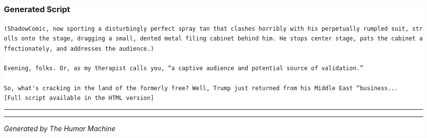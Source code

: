 ### Generated Script
```
(ShadowComic, now sporting a disturbingly perfect spray tan that clashes horribly with his perpetually rumpled suit, strolls onto the stage, dragging a small, dented metal filing cabinet behind him. He stops center stage, pats the cabinet affectionately, and addresses the audience.)

Evening, folks. Or, as my therapist calls you, “a captive audience and potential source of validation.”

So, what's cracking in the land of the formerly free? Well, Trump just returned from his Middle East “business...
[Full script available in the HTML version]
```

---


---
*Generated by The Humor Machine*
